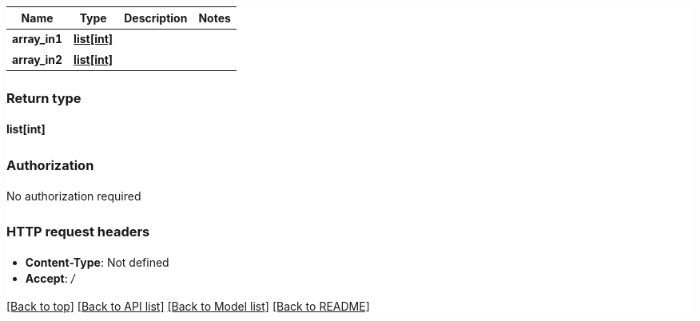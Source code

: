 Name | Type | Description  | Notes
------------- | ------------- | ------------- | -------------
 **array_in1** | [**list[int]**](int.md)|  | 
 **array_in2** | [**list[int]**](int.md)|  | 

### Return type

**list[int]**

### Authorization

No authorization required

### HTTP request headers

 - **Content-Type**: Not defined
 - **Accept**: */*

[[Back to top]](#) [[Back to API list]](../README.md#documentation-for-api-endpoints) [[Back to Model list]](../README.md#documentation-for-models) [[Back to README]](../README.md)


